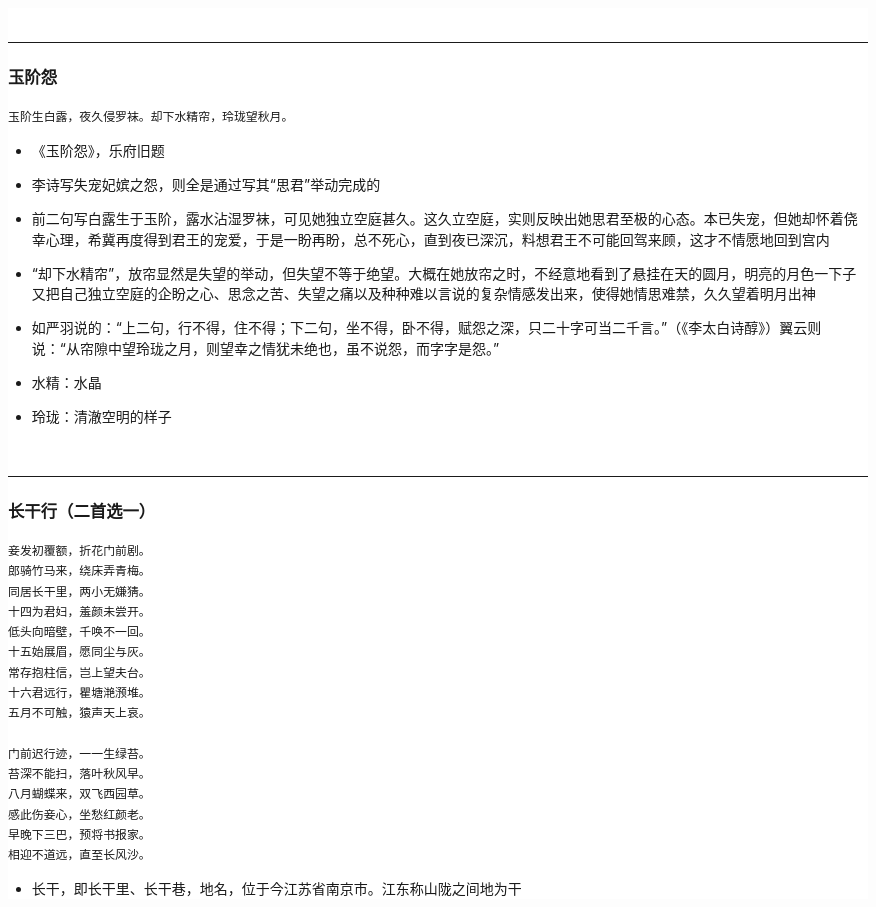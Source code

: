 <br/>

---

### 玉阶怨


```
玉阶生白露，夜久侵罗袜。却下水精帘，玲珑望秋月。
```

- 《玉阶怨》，乐府旧题


- 李诗写失宠妃嫔之怨，则全是通过写其“思君”举动完成的


- 前二句写白露生于玉阶，露水沾湿罗袜，可见她独立空庭甚久。这久立空庭，实则反映出她思君至极的心态。本已失宠，但她却怀着侥幸心理，希冀再度得到君王的宠爱，于是一盼再盼，总不死心，直到夜已深沉，料想君王不可能回驾来顾，这才不情愿地回到宫内


- “却下水精帘”，放帘显然是失望的举动，但失望不等于绝望。大概在她放帘之时，不经意地看到了悬挂在天的圆月，明亮的月色一下子又把自己独立空庭的企盼之心、思念之苦、失望之痛以及种种难以言说的复杂情感发出来，使得她情思难禁，久久望着明月出神


- 如严羽说的：“上二句，行不得，住不得；下二句，坐不得，卧不得，赋怨之深，只二十字可当二千言。”（《李太白诗醇》）翼云则说：“从帘隙中望玲珑之月，则望幸之情犹未绝也，虽不说怨，而字字是怨。”


- 水精：水晶


- 玲珑：清澈空明的样子

<br/>

---

### 长干行（二首选一）


```
妾发初覆额，折花门前剧。
郎骑竹马来，绕床弄青梅。
同居长干里，两小无嫌猜。
十四为君妇，羞颜未尝开。
低头向暗壁，千唤不一回。
十五始展眉，愿同尘与灰。
常存抱柱信，岂上望夫台。
十六君远行，瞿塘滟滪堆。
五月不可触，猿声天上哀。

门前迟行迹，一一生绿苔。
苔深不能扫，落叶秋风早。
八月蝴蝶来，双飞西园草。
感此伤妾心，坐愁红颜老。
早晚下三巴，预将书报家。
相迎不道远，直至长风沙。
```

- 长干，即长干里、长干巷，地名，位于今江苏省南京市。江东称山陇之间地为干
